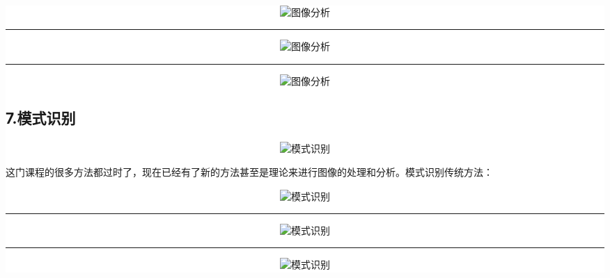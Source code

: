 <div align="center">
  <img src="/images/cs/digital_image_processing/0/six_1.png" width="600" alt="图像分析"/>
</div>

---
<div align="center">
  <img src="/images/cs/digital_image_processing/0/six_2.png" width="600" alt="图像分析"/>
</div>

---
<div align="center">
  <img src="/images/cs/digital_image_processing/0/six_3.png" width="600" alt="图像分析"/>
</div>

## 7.模式识别

<div align="center">
  <img src="/images/cs/digital_image_processing/0/seven.png" width="600" alt="模式识别"/>
</div>

这门课程的很多方法都过时了，现在已经有了新的方法甚至是理论来进行图像的处理和分析。模式识别传统方法：

<div align="center">
  <img src="/images/cs/digital_image_processing/0/seven_0.png" width="600" alt="模式识别"/>
</div>

---
<div align="center">
  <img src="/images/cs/digital_image_processing/0/seven_1.png" width="600" alt="模式识别"/>
</div>

---
<div align="center">
  <img src="/images/cs/digital_image_processing/0/seven_2.png" width="600" alt="模式识别"/>
</div>
